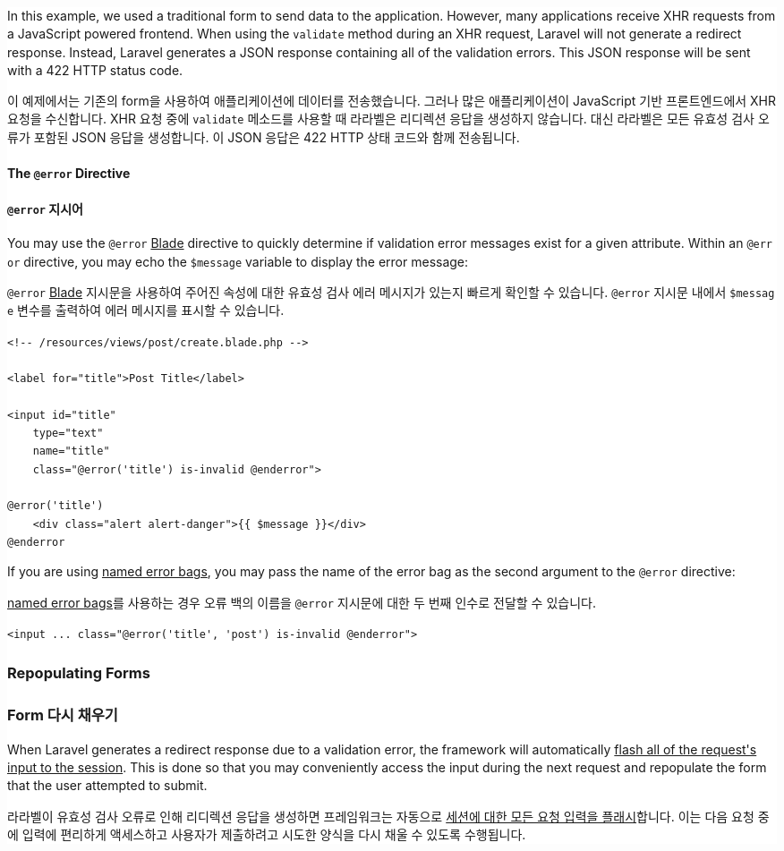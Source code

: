 In this example, we used a traditional form to send data to the application. However, many applications receive XHR requests from a JavaScript powered frontend. When using the `validate` method during an XHR request, Laravel will not generate a redirect response. Instead, Laravel generates a JSON response containing all of the validation errors. This JSON response will be sent with a 422 HTTP status code.

이 예제에서는 기존의 form을 사용하여 애플리케이션에 데이터를 전송했습니다. 그러나 많은 애플리케이션이 JavaScript 기반 프론트엔드에서 XHR 요청을 수신합니다. XHR 요청 중에 `validate` 메소드를 사용할 때 라라벨은 리디렉션 응답을 생성하지 않습니다. 대신 라라벨은 모든 유효성 검사 오류가 포함된 JSON 응답을 생성합니다. 이 JSON 응답은 422 HTTP 상태 코드와 함께 전송됩니다.

<a name="the-at-error-directive"></a>
#### The `@error` Directive
#### `@error` 지시어

You may use the `@error` [Blade](/docs/{{version}}/blade) directive to quickly determine if validation error messages exist for a given attribute. Within an `@error` directive, you may echo the `$message` variable to display the error message:

`@error` [Blade](/docs/{{version}}/blade) 지시문을 사용하여 주어진 속성에 대한 유효성 검사 에러 메시지가 있는지 빠르게 확인할 수 있습니다. `@error` 지시문 내에서 `$message` 변수를 출력하여 에러 메시지를 표시할 수 있습니다.

```blade
<!-- /resources/views/post/create.blade.php -->

<label for="title">Post Title</label>

<input id="title"
    type="text"
    name="title"
    class="@error('title') is-invalid @enderror">

@error('title')
    <div class="alert alert-danger">{{ $message }}</div>
@enderror
```

If you are using [named error bags](#named-error-bags), you may pass the name of the error bag as the second argument to the `@error` directive:

[named error bags](#named-error-bags)를 사용하는 경우 오류 백의 이름을 `@error` 지시문에 대한 두 번째 인수로 전달할 수 있습니다.

```blade
<input ... class="@error('title', 'post') is-invalid @enderror">
```

<a name="repopulating-forms"></a>
### Repopulating Forms
### Form 다시 채우기

When Laravel generates a redirect response due to a validation error, the framework will automatically [flash all of the request's input to the session](/docs/{{version}}/session#flash-data). This is done so that you may conveniently access the input during the next request and repopulate the form that the user attempted to submit.

라라벨이 유효성 검사 오류로 인해 리디렉션 응답을 생성하면 프레임워크는 자동으로 [세션에 대한 모든 요청 입력을 플래시](/docs/{{version}}/session#flash-data)합니다. 이는 다음 요청 중에 입력에 편리하게 액세스하고 사용자가 제출하려고 시도한 양식을 다시 채울 수 있도록 수행됩니다.
